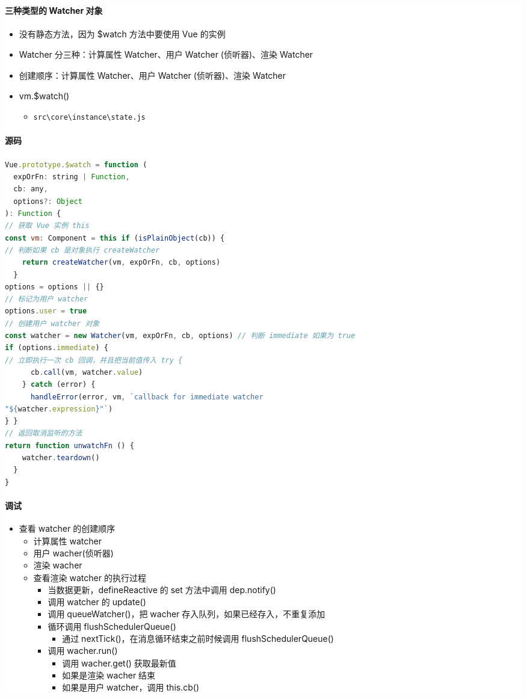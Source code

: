 #### 三种类型的 Watcher 对象

- 没有静态方法，因为 \$watch 方法中要使用 Vue 的实例

- Watcher 分三种：计算属性 Watcher、用户 Watcher (侦听器)、渲染 Watcher

- 创建顺序：计算属性 Watcher、用户 Watcher (侦听器)、渲染 Watcher

- vm.\$watch()
  - `src\core\instance\state.js`

#### 源码

```js
Vue.prototype.$watch = function (
  expOrFn: string | Function,
  cb: any,
  options?: Object
): Function {
// 获取 Vue 实例 this
const vm: Component = this if (isPlainObject(cb)) {
// 判断如果 cb 是对象执行 createWatcher
    return createWatcher(vm, expOrFn, cb, options)
  }
options = options || {}
// 标记为用户 watcher
options.user = true
// 创建用户 watcher 对象
const watcher = new Watcher(vm, expOrFn, cb, options) // 判断 immediate 如果为 true
if (options.immediate) {
// 立即执行一次 cb 回调，并且把当前值传入 try {
      cb.call(vm, watcher.value)
    } catch (error) {
      handleError(error, vm, `callback for immediate watcher
"${watcher.expression}"`)
} }
// 返回取消监听的方法
return function unwatchFn () {
    watcher.teardown()
  }
}
```

#### 调试

- 查看 watcher 的创建顺序
  - 计算属性 watcher
  - 用户 wacher(侦听器)
  - 渲染 wacher
  - 查看渲染 watcher 的执行过程
    - 当数据更新，defineReactive 的 set 方法中调用 dep.notify()
    - 调用 watcher 的 update()
    - 调用 queueWatcher()，把 wacher 存入队列，如果已经存入，不重复添加
    - 循环调用 flushSchedulerQueue()
      - 通过 nextTick()，在消息循环结束之前时候调用 flushSchedulerQueue()
    - 调用 wacher.run()
      - 调用 wacher.get() 获取最新值
      - 如果是渲染 wacher 结束
      - 如果是用户 watcher，调用 this.cb()

